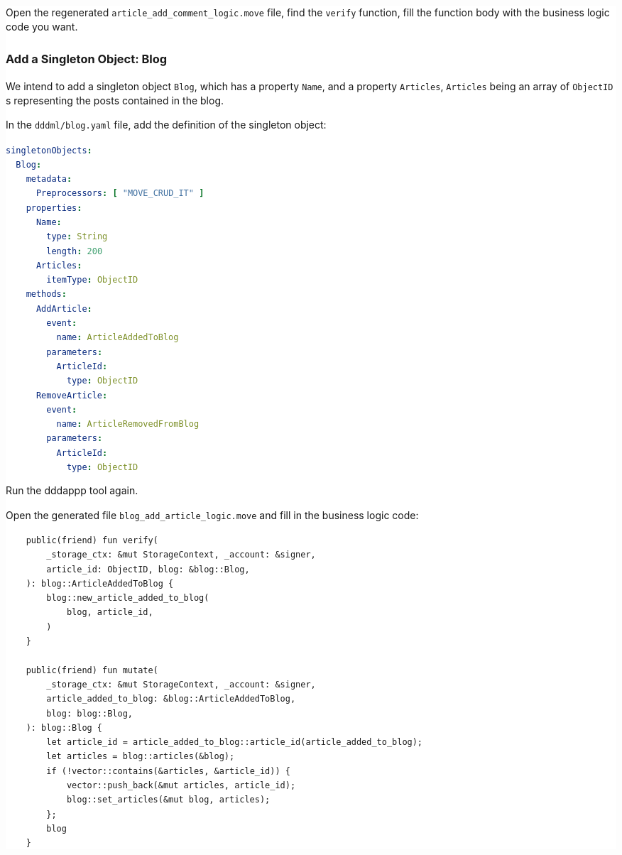 Open the regenerated `article_add_comment_logic.move` file, find the `verify` function, fill the function body with the business logic code you want.


### Add a Singleton Object: Blog

We intend to add a singleton object `Blog`, which has a property `Name`, and a property `Articles`, `Articles` being an array of `ObjectID`s representing the posts contained in the blog.

In the `dddml/blog.yaml` file, add the definition of the singleton object:

```yaml
singletonObjects:
  Blog:
    metadata:
      Preprocessors: [ "MOVE_CRUD_IT" ]
    properties:
      Name:
        type: String
        length: 200
      Articles:
        itemType: ObjectID
    methods:
      AddArticle:
        event:
          name: ArticleAddedToBlog
        parameters:
          ArticleId:
            type: ObjectID
      RemoveArticle:
        event:
          name: ArticleRemovedFromBlog
        parameters:
          ArticleId:
            type: ObjectID
```

Run the dddappp tool again.

Open the generated file `blog_add_article_logic.move` and fill in the business logic code:

```
    public(friend) fun verify(
        _storage_ctx: &mut StorageContext, _account: &signer,
        article_id: ObjectID, blog: &blog::Blog,
    ): blog::ArticleAddedToBlog {
        blog::new_article_added_to_blog(
            blog, article_id,
        )
    }

    public(friend) fun mutate(
        _storage_ctx: &mut StorageContext, _account: &signer,
        article_added_to_blog: &blog::ArticleAddedToBlog,
        blog: blog::Blog,
    ): blog::Blog {
        let article_id = article_added_to_blog::article_id(article_added_to_blog);
        let articles = blog::articles(&blog);
        if (!vector::contains(&articles, &article_id)) {
            vector::push_back(&mut articles, article_id);
            blog::set_articles(&mut blog, articles);
        };
        blog
    }
```
